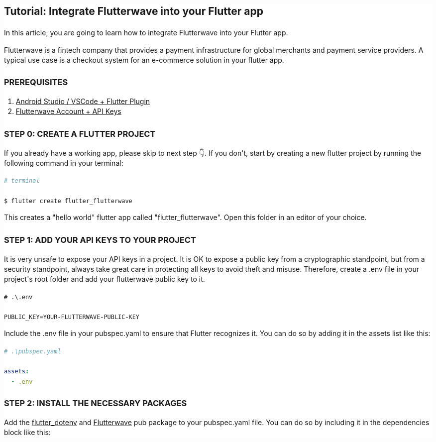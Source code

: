 ## Tutorial: Integrate Flutterwave into your Flutter app

In this article, you are going to learn how to integrate Flutterwave into your Flutter app.

Flutterwave is a fintech company that provides a payment infrastructure for global merchants and payment service providers. A typical use case is a checkout system for an e-commerce solution in your flutter app.

### **PREREQUISITES**
1. [Android Studio / VSCode + Flutter Plugin](https://docs.flutter.dev/get-started/install)
2. [Flutterwave Account + API Keys](https://developer.flutterwave.com/docs/quickstart)

### STEP 0: CREATE A FLUTTER PROJECT
If you already have a working app, please skip to next step 👇.
If you don't, start by creating a new flutter project by running the following command in your terminal: 

```bash
# terminal

$ flutter create flutter_flutterwave
``` 

This creates a "hello world" flutter app called "flutter_flutterwave". Open this folder in an editor of your choice.


### STEP 1: ADD YOUR API KEYS TO YOUR PROJECT
It is very unsafe to expose your API keys in a project. It is OK to expose a public key from a cryptographic standpoint, but from a security standpoint, always take great care in protecting all keys to avoid theft and misuse. Therefore, create a .env file in your project's root folder and add your flutterwave public key to it. 

```env
# .\.env

PUBLIC_KEY=YOUR-FLUTTERWAVE-PUBLIC-KEY
``` 

Include the .env file in your pubspec.yaml to ensure that Flutter recognizes it. You can do so by adding it in the assets list like this:

```yaml
# .\pubspec.yaml

assets:
  - .env
``` 

### STEP 2: INSTALL THE NECESSARY PACKAGES
Add the [flutter_dotenv](https://pub.dev/packages/flutter_dotenv) and [Flutterwave](https://pub.dev/packages/flutterwave_standard) pub package to your pubspec.yaml file. You can do so by including it in the dependencies block like this:
